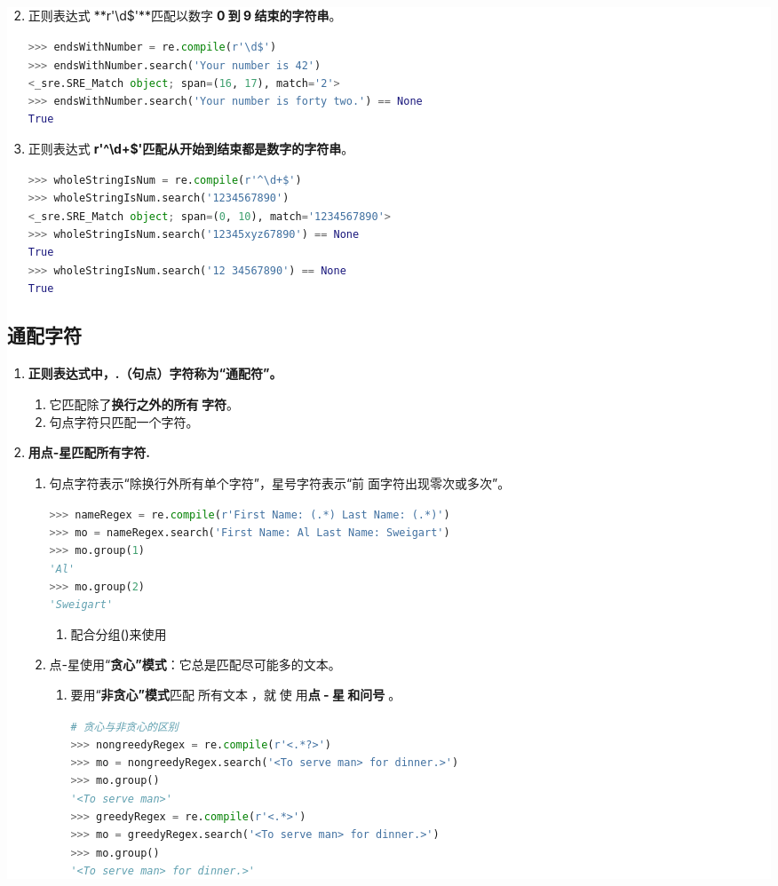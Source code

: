    2. 正则表达式 **r'\d$'**匹配以数字 **0 到 9 结束的字符串**。

      ```python
      >>> endsWithNumber = re.compile(r'\d$') 
      >>> endsWithNumber.search('Your number is 42') 
      <_sre.SRE_Match object; span=(16, 17), match='2'>
      >>> endsWithNumber.search('Your number is forty two.') == None 
      True
      ```

   3. 正则表达式 **r'^\d+$'**匹配**从开始到结束都是数字的字符串**。

      ```python
      >>> wholeStringIsNum = re.compile(r'^\d+$') 
      >>> wholeStringIsNum.search('1234567890')
      <_sre.SRE_Match object; span=(0, 10), match='1234567890'> 
      >>> wholeStringIsNum.search('12345xyz67890') == None
      True
      >>> wholeStringIsNum.search('12 34567890') == None
      True
      ```

## 通配字符

1. **正则表达式中，.（句点）字符称为“通配符”。**

   1. 它匹配除了**换行之外的所有 字符**。
   2. 句点字符只匹配一个字符。

2. **用点-星匹配所有字符.**

   1. 句点字符表示“除换行外所有单个字符”，星号字符表示“前 面字符出现零次或多次”。

      ```python
      >>> nameRegex = re.compile(r'First Name: (.*) Last Name: (.*)') 
      >>> mo = nameRegex.search('First Name: Al Last Name: Sweigart') 
      >>> mo.group(1)
      'Al'
      >>> mo.group(2) 
      'Sweigart'
      ```

      1. 配合分组()来使用

   2. 点-星使用“**贪心”模式**：它总是匹配尽可能多的文本。

      1. 要用“**非贪心”模式**匹配 所有文本 ，就 使 用**点 - 星 和问号** 。

         ```python
         # 贪心与非贪心的区别
         >>> nongreedyRegex = re.compile(r'<.*?>')
         >>> mo = nongreedyRegex.search('<To serve man> for dinner.>') 
         >>> mo.group()
         '<To serve man>'
         >>> greedyRegex = re.compile(r'<.*>') 
         >>> mo = greedyRegex.search('<To serve man> for dinner.>') 
         >>> mo.group()
         '<To serve man> for dinner.>'
         ```
